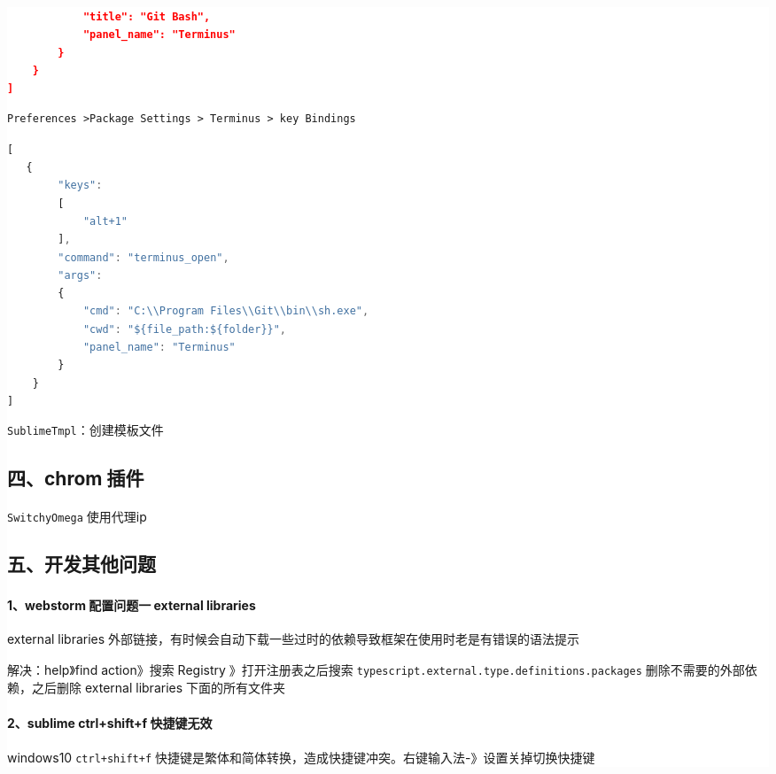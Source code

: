 ~~~json
            "title": "Git Bash",
            "panel_name": "Terminus"
        }
    }
]

~~~



`Preferences >Package Settings > Terminus > key Bindings`

```typescript
[
   {
        "keys":
        [
            "alt+1"
        ],
        "command": "terminus_open",
        "args":
        {
            "cmd": "C:\\Program Files\\Git\\bin\\sh.exe",
            "cwd": "${file_path:${folder}}",
            "panel_name": "Terminus"
        }
    }
] 
```



`SublimeTmpl`：创建模板文件



## 四、chrom 插件

`SwitchyOmega` 使用代理ip



## 五、开发其他问题

#### 1、webstorm 配置问题一 external libraries

external libraries 外部链接，有时候会自动下载一些过时的依赖导致框架在使用时老是有错误的语法提示

 

解决：help》find action》搜索 Registry  》打开注册表之后搜索 `typescript.external.type.definitions.packages` 删除不需要的外部依赖，之后删除 external libraries 下面的所有文件夹

#### 2、sublime ctrl+shift+f 快捷键无效

windows10 `ctrl+shift+f` 快捷键是繁体和简体转换，造成快捷键冲突。右键输入法-》设置关掉切换快捷键

